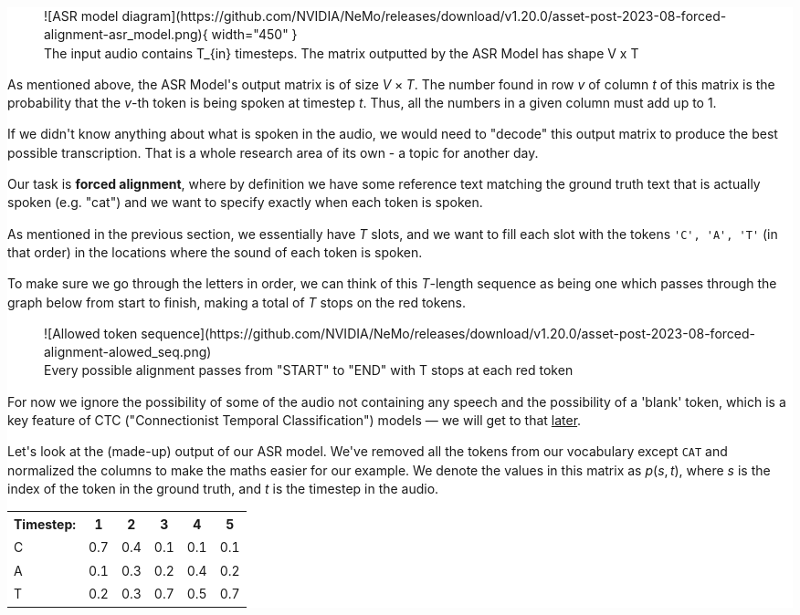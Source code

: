 
<figure markdown>
  ![ASR model diagram](https://github.com/NVIDIA/NeMo/releases/download/v1.20.0/asset-post-2023-08-forced-alignment-asr_model.png){ width="450" }
  <figcaption>The input audio contains T_{in} timesteps. The matrix outputted by the ASR Model has shape V x T</figcaption>
</figure>

As mentioned above, the ASR Model's output matrix is of size $V \times T$. The number found in row $v$ of column $t$ of this matrix is the probability that the $v$-th token is being spoken at timestep $t$. Thus, all the numbers in a given column must add up to 1.

If we didn't know anything about what is spoken in the audio, we would need to "decode" this output matrix to produce the best possible transcription. That is a whole research area of its own - a topic for another day.

Our task is **forced alignment**, where by definition we have some reference text matching the ground truth text that is actually spoken (e.g. "cat") and we want to specify exactly when each token is spoken.

As mentioned in the previous section, we essentially have $T$ slots, and we want to fill each slot with the tokens `'C', 'A', 'T'` (in that order) in the locations where the sound of each token is spoken.

To make sure we go through the letters in order, we can think of this $T$-length sequence as being one which passes through the graph below from start to finish, making a total of $T$ stops on the red tokens.

<figure markdown>
  ![Allowed token sequence](https://github.com/NVIDIA/NeMo/releases/download/v1.20.0/asset-post-2023-08-forced-alignment-alowed_seq.png)
  <figcaption>Every possible alignment passes from "START" to "END" with T stops at each red token</figcaption>
</figure>


For now we ignore the possibility of some of the audio not containing any speech and the possibility of a 'blank' token, which is a key feature of CTC ("Connectionist Temporal Classification") models — we will get to that [later](#extending-to-ctc).

Let's look at the (made-up) output of our ASR model. We've removed all the tokens from our vocabulary except `CAT` and normalized the columns to make the maths easier for our example. 
We denote the values in this matrix as $p(s,t)$, where $s$ is the index of the token in the ground truth, and $t$ is the timestep in the audio.

   <table style=\"margin-left: 0 !important;"\>
      <tr>
       <th>Timestep:</th> <th>1</th> <th>2</th> <th>3</th> <th>4</th> <th>5</th>
      </tr>
      <tr>
        <td>C</td> <td>0.7</td> <td>0.4</td> <td>0.1</td> <td>0.1</td> <td>0.1</td>
      </tr>
      <tr>
        <td>A</td> <td>0.1</td> <td>0.3</td> <td>0.2</td> <td>0.4</td> <td>0.2</td>
      </tr>
      <tr>
        <td>T</td> <td>0.2</td> <td>0.3</td> <td>0.7</td> <td>0.5</td> <td>0.7</td>
      </tr>
    </table>
